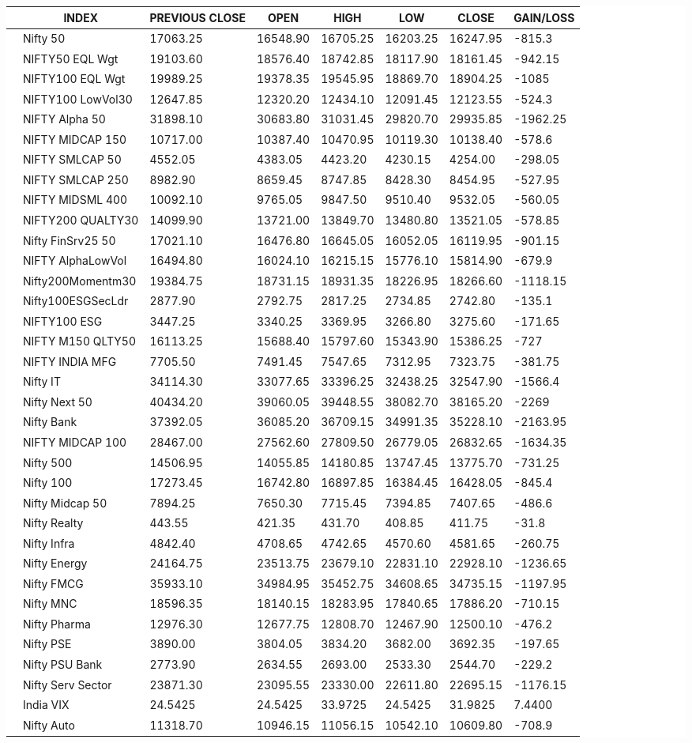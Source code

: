 


|  | INDEX | PREVIOUS CLOSE | OPEN | HIGH | LOW | CLOSE | GAIN/LOSS |
| ----- | ----- | ----- | ----- | ----- | ----- | ----- | ----- |
|  | Nifty 50 | 17063.25 | 16548.90 | 16705.25 | 16203.25 | 16247.95 | -815.3 |
|  | NIFTY50 EQL Wgt | 19103.60 | 18576.40 | 18742.85 | 18117.90 | 18161.45 | -942.15 |
|  | NIFTY100 EQL Wgt | 19989.25 | 19378.35 | 19545.95 | 18869.70 | 18904.25 | -1085 |
|  | NIFTY100 LowVol30 | 12647.85 | 12320.20 | 12434.10 | 12091.45 | 12123.55 | -524.3 |
|  | NIFTY Alpha 50 | 31898.10 | 30683.80 | 31031.45 | 29820.70 | 29935.85 | -1962.25 |
|  | NIFTY MIDCAP 150 | 10717.00 | 10387.40 | 10470.95 | 10119.30 | 10138.40 | -578.6 |
|  | NIFTY SMLCAP 50 | 4552.05 | 4383.05 | 4423.20 | 4230.15 | 4254.00 | -298.05 |
|  | NIFTY SMLCAP 250 | 8982.90 | 8659.45 | 8747.85 | 8428.30 | 8454.95 | -527.95 |
|  | NIFTY MIDSML 400 | 10092.10 | 9765.05 | 9847.50 | 9510.40 | 9532.05 | -560.05 |
|  | NIFTY200 QUALTY30 | 14099.90 | 13721.00 | 13849.70 | 13480.80 | 13521.05 | -578.85 |
|  | Nifty FinSrv25 50 | 17021.10 | 16476.80 | 16645.05 | 16052.05 | 16119.95 | -901.15 |
|  | NIFTY AlphaLowVol | 16494.80 | 16024.10 | 16215.15 | 15776.10 | 15814.90 | -679.9 |
|  | Nifty200Momentm30 | 19384.75 | 18731.15 | 18931.35 | 18226.95 | 18266.60 | -1118.15 |
|  | Nifty100ESGSecLdr | 2877.90 | 2792.75 | 2817.25 | 2734.85 | 2742.80 | -135.1 |
|  | NIFTY100 ESG | 3447.25 | 3340.25 | 3369.95 | 3266.80 | 3275.60 | -171.65 |
|  | NIFTY M150 QLTY50 | 16113.25 | 15688.40 | 15797.60 | 15343.90 | 15386.25 | -727 |
|  | NIFTY INDIA MFG | 7705.50 | 7491.45 | 7547.65 | 7312.95 | 7323.75 | -381.75 |
|  | Nifty IT | 34114.30 | 33077.65 | 33396.25 | 32438.25 | 32547.90 | -1566.4 |
|  | Nifty Next 50 | 40434.20 | 39060.05 | 39448.55 | 38082.70 | 38165.20 | -2269 |
|  | Nifty Bank | 37392.05 | 36085.20 | 36709.15 | 34991.35 | 35228.10 | -2163.95 |
|  | NIFTY MIDCAP 100 | 28467.00 | 27562.60 | 27809.50 | 26779.05 | 26832.65 | -1634.35 |
|  | Nifty 500 | 14506.95 | 14055.85 | 14180.85 | 13747.45 | 13775.70 | -731.25 |
|  | Nifty 100 | 17273.45 | 16742.80 | 16897.85 | 16384.45 | 16428.05 | -845.4 |
|  | Nifty Midcap 50 | 7894.25 | 7650.30 | 7715.45 | 7394.85 | 7407.65 | -486.6 |
|  | Nifty Realty | 443.55 | 421.35 | 431.70 | 408.85 | 411.75 | -31.8 |
|  | Nifty Infra | 4842.40 | 4708.65 | 4742.65 | 4570.60 | 4581.65 | -260.75 |
|  | Nifty Energy | 24164.75 | 23513.75 | 23679.10 | 22831.10 | 22928.10 | -1236.65 |
|  | Nifty FMCG | 35933.10 | 34984.95 | 35452.75 | 34608.65 | 34735.15 | -1197.95 |
|  | Nifty MNC | 18596.35 | 18140.15 | 18283.95 | 17840.65 | 17886.20 | -710.15 |
|  | Nifty Pharma | 12976.30 | 12677.75 | 12808.70 | 12467.90 | 12500.10 | -476.2 |
|  | Nifty PSE | 3890.00 | 3804.05 | 3834.20 | 3682.00 | 3692.35 | -197.65 |
|  | Nifty PSU Bank | 2773.90 | 2634.55 | 2693.00 | 2533.30 | 2544.70 | -229.2 |
|  | Nifty Serv Sector | 23871.30 | 23095.55 | 23330.00 | 22611.80 | 22695.15 | -1176.15 |
|  | India VIX | 24.5425 | 24.5425 | 33.9725 | 24.5425 | 31.9825 | 7.4400 |
|  | Nifty Auto | 11318.70 | 10946.15 | 11056.15 | 10542.10 | 10609.80 | -708.9 |